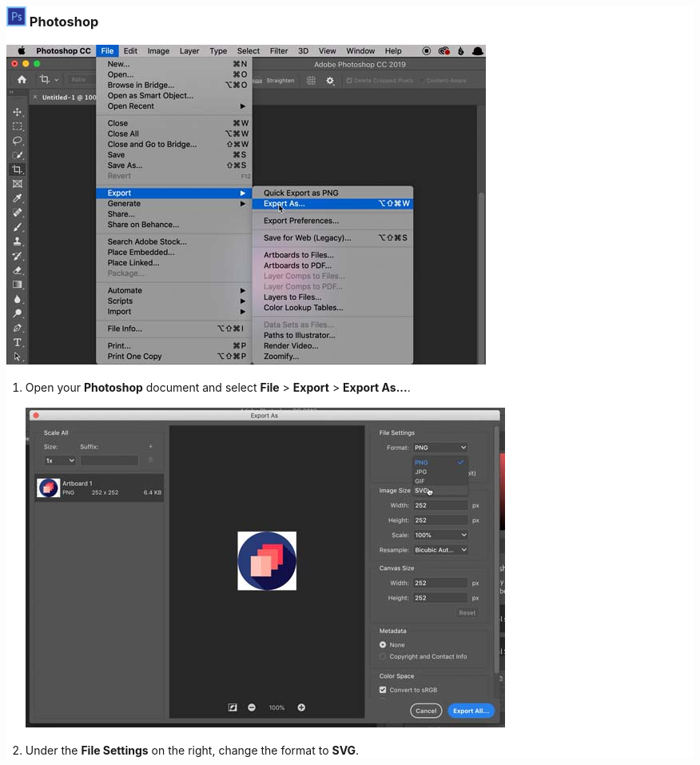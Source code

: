 ### <img class="readme-only" src="/images/svg-export/photoshop/logo.svg" height="25pt"/> Photoshop
</header>

![Photoshop Export Menu][photoshop-step-1]
1. Open your **Photoshop** document and select **File** > **Export** > **Export As...**.

    ![Photoshop Export Format][photoshop-step-2]
2. Under the **File Settings** on the right, change the format to **SVG**.


[sketch-step-1]:       /images/svg-export/sketch/step-1.jpg "Sketch iOS App Icon Template Window"
[sketch-step-2]:       /images/svg-export/sketch/step-2.jpg "Sketch Slice Panel"
[sketch-step-3]:       /images/svg-export/sketch/step-3.jpg "Sketch Present Format"
[sketch-step-4]:       /images/svg-export/sketch/step-4.jpg "Sketch Export Menu"
[sketch-step-5]:       /images/svg-export/sketch/step-5.jpg "Sketch Export Window"
[photoshop-step-1]:    /images/svg-export/photoshop/step-1.jpg "Photoshop Export Menu"
[photoshop-step-2]:    /images/svg-export/photoshop/step-2.jpg "Photoshop Export Format"
[photoshop-step-3]:    /images/svg-export/photoshop/step-3.jpg "Photoshop Save Dialog"
[illustrator-step-1]:  /images/svg-export/illustrator/step-1.jpg "Illustrator Export Menu"
[illustrator-step-2]:  /images/svg-export/illustrator/step-2.jpg "Illustrator Export Format"